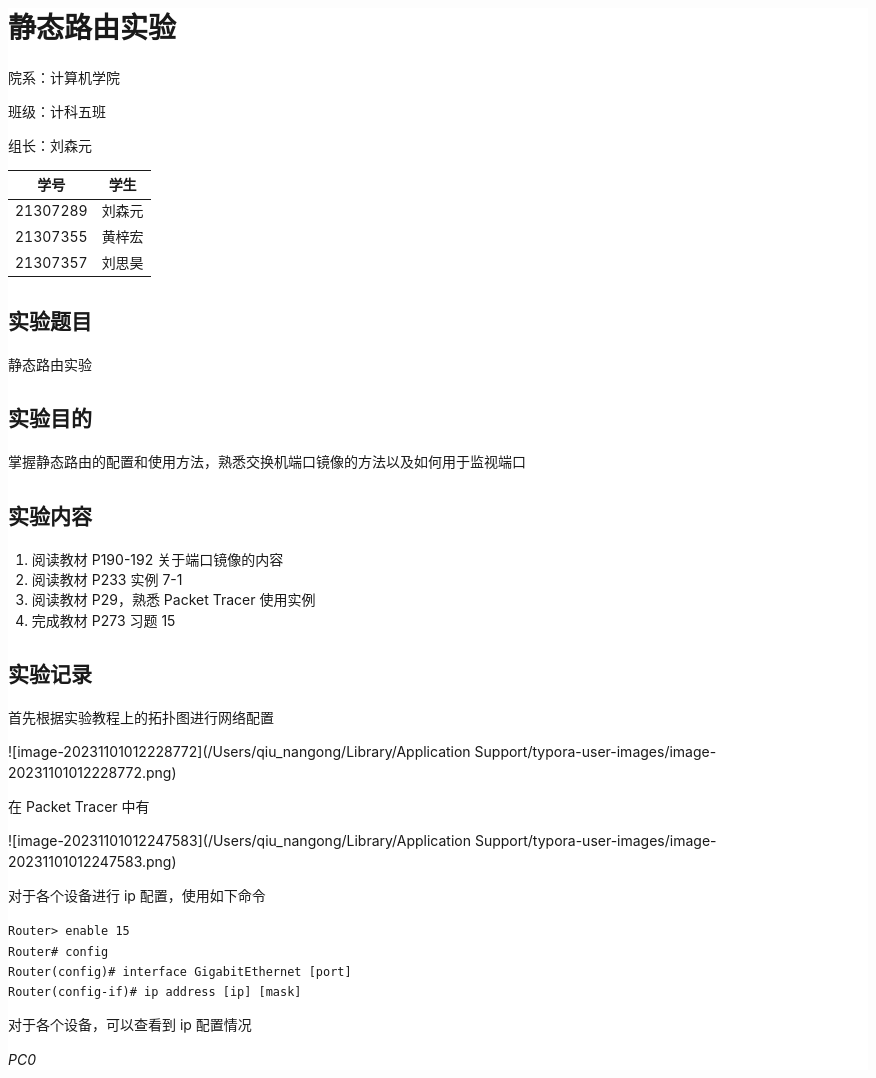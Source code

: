 # 静态路由实验

院系：计算机学院

班级：计科五班

组长：刘森元

|   学号   |  学生  |
| :------: | :----: |
| 21307289 | 刘森元 |
| 21307355 | 黄梓宏 |
| 21307357 | 刘思昊 |

## 实验题目

静态路由实验

## 实验目的

掌握静态路由的配置和使用方法，熟悉交换机端口镜像的方法以及如何用于监视端口

## 实验内容

1. 阅读教材 P190-192 关于端口镜像的内容
2. 阅读教材 P233 实例 7-1
3. 阅读教材 P29，熟悉 Packet Tracer 使用实例
4. 完成教材 P273 习题 15

## 实验记录

首先根据实验教程上的拓扑图进行网络配置

![image-20231101012228772](/Users/qiu_nangong/Library/Application Support/typora-user-images/image-20231101012228772.png)

在 Packet Tracer 中有

![image-20231101012247583](/Users/qiu_nangong/Library/Application Support/typora-user-images/image-20231101012247583.png)

对于各个设备进行 ip 配置，使用如下命令

```
Router> enable 15
Router# config
Router(config)# interface GigabitEthernet [port]
Router(config-if)# ip address [ip] [mask]
```

对于各个设备，可以查看到 ip 配置情况

*PC0*
